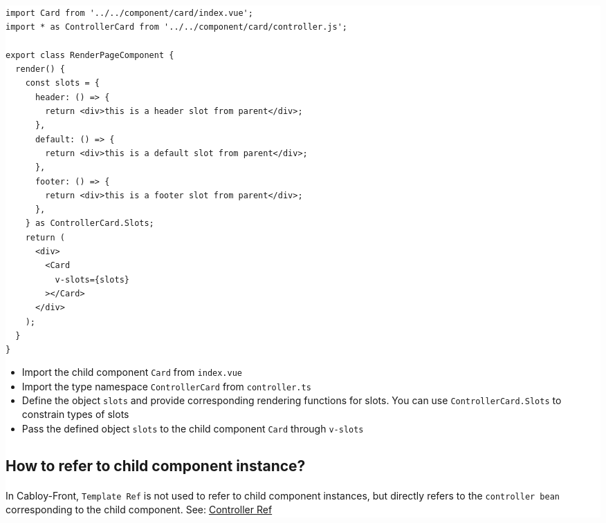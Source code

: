 ```typescript{1,6-16,20}
import Card from '../../component/card/index.vue';
import * as ControllerCard from '../../component/card/controller.js';

export class RenderPageComponent {
  render() {
    const slots = {
      header: () => {
        return <div>this is a header slot from parent</div>;
      },
      default: () => {
        return <div>this is a default slot from parent</div>;
      },
      footer: () => {
        return <div>this is a footer slot from parent</div>;
      },
    } as ControllerCard.Slots;
    return (
      <div>
        <Card
          v-slots={slots}
        ></Card>
      </div>
    );
  }
}
```

- Import the child component `Card` from `index.vue`
- Import the type namespace `ControllerCard` from `controller.ts`
- Define the object `slots` and provide corresponding rendering functions for slots. You can use `ControllerCard.Slots` to constrain types of slots
- Pass the defined object `slots` to the child component `Card` through `v-slots`

## How to refer to child component instance?

In Cabloy-Front, `Template Ref` is not used to refer to child component instances, but directly refers to the `controller bean` corresponding to the child component. See: [Controller Ref](../../vue/refs.md#controller-ref)
